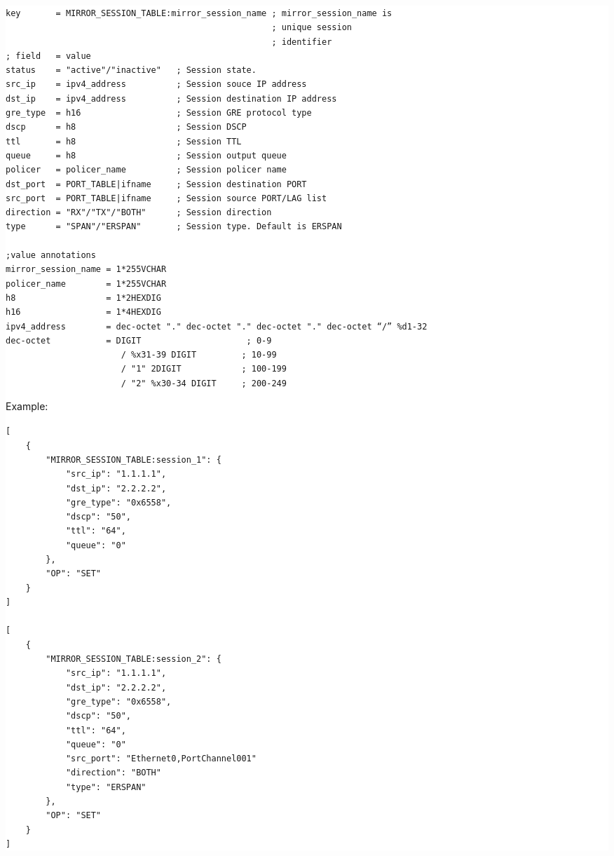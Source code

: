     key       = MIRROR_SESSION_TABLE:mirror_session_name ; mirror_session_name is
                                                         ; unique session
                                                         ; identifier
    ; field   = value
    status    = "active"/"inactive"   ; Session state.
    src_ip    = ipv4_address          ; Session souce IP address
    dst_ip    = ipv4_address          ; Session destination IP address
    gre_type  = h16                   ; Session GRE protocol type
    dscp      = h8                    ; Session DSCP
    ttl       = h8                    ; Session TTL
    queue     = h8                    ; Session output queue
    policer   = policer_name          ; Session policer name
    dst_port  = PORT_TABLE|ifname     ; Session destination PORT
    src_port  = PORT_TABLE|ifname     ; Session source PORT/LAG list
    direction = "RX"/"TX"/"BOTH"      ; Session direction
    type      = "SPAN"/"ERSPAN"       ; Session type. Default is ERSPAN

    ;value annotations
    mirror_session_name = 1*255VCHAR
    policer_name        = 1*255VCHAR
    h8                  = 1*2HEXDIG
    h16                 = 1*4HEXDIG
    ipv4_address        = dec-octet "." dec-octet "." dec-octet "." dec-octet “/” %d1-32
    dec-octet           = DIGIT                     ; 0-9
                           / %x31-39 DIGIT         ; 10-99
                           / "1" 2DIGIT            ; 100-199
                           / "2" %x30-34 DIGIT     ; 200-249

Example:

    [
        {
            "MIRROR_SESSION_TABLE:session_1": {
                "src_ip": "1.1.1.1",
                "dst_ip": "2.2.2.2",
                "gre_type": "0x6558",
                "dscp": "50",
                "ttl": "64",
                "queue": "0"
            },
            "OP": "SET"
        }
    ]

    [
        {
            "MIRROR_SESSION_TABLE:session_2": {
                "src_ip": "1.1.1.1",
                "dst_ip": "2.2.2.2",
                "gre_type": "0x6558",
                "dscp": "50",
                "ttl": "64",
                "queue": "0"
                "src_port": "Ethernet0,PortChannel001"
                "direction": "BOTH"
                "type": "ERSPAN"
            },
            "OP": "SET"
        }
    ]
